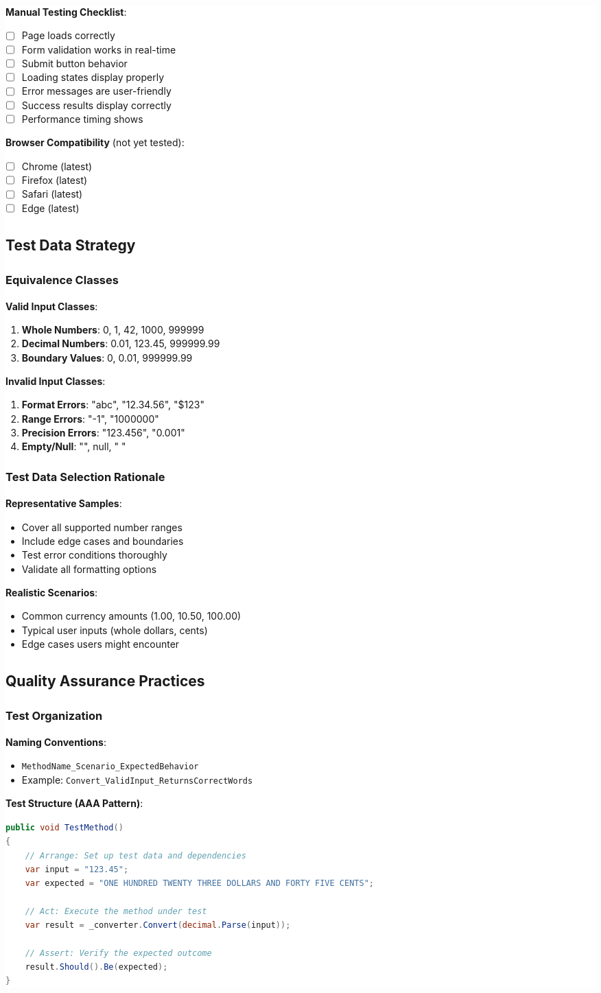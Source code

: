 **Manual Testing Checklist**:
- [ ] Page loads correctly
- [ ] Form validation works in real-time
- [ ] Submit button behavior
- [ ] Loading states display properly
- [ ] Error messages are user-friendly
- [ ] Success results display correctly
- [ ] Performance timing shows

**Browser Compatibility** (not yet tested):
- [ ] Chrome (latest)
- [ ] Firefox (latest)
- [ ] Safari (latest)
- [ ] Edge (latest)

## Test Data Strategy

### Equivalence Classes

**Valid Input Classes**:
1. **Whole Numbers**: 0, 1, 42, 1000, 999999
2. **Decimal Numbers**: 0.01, 123.45, 999999.99
3. **Boundary Values**: 0, 0.01, 999999.99

**Invalid Input Classes**:
1. **Format Errors**: "abc", "12.34.56", "$123"
2. **Range Errors**: "-1", "1000000"
3. **Precision Errors**: "123.456", "0.001"
4. **Empty/Null**: "", null, " "

### Test Data Selection Rationale

**Representative Samples**:
- Cover all supported number ranges
- Include edge cases and boundaries
- Test error conditions thoroughly
- Validate all formatting options

**Realistic Scenarios**:
- Common currency amounts (1.00, 10.50, 100.00)
- Typical user inputs (whole dollars, cents)
- Edge cases users might encounter

## Quality Assurance Practices

### Test Organization

**Naming Conventions**:
- `MethodName_Scenario_ExpectedBehavior`
- Example: `Convert_ValidInput_ReturnsCorrectWords`

**Test Structure (AAA Pattern)**:
```csharp
public void TestMethod()
{
    // Arrange: Set up test data and dependencies
    var input = "123.45";
    var expected = "ONE HUNDRED TWENTY THREE DOLLARS AND FORTY FIVE CENTS";
    
    // Act: Execute the method under test
    var result = _converter.Convert(decimal.Parse(input));
    
    // Assert: Verify the expected outcome
    result.Should().Be(expected);
}
```